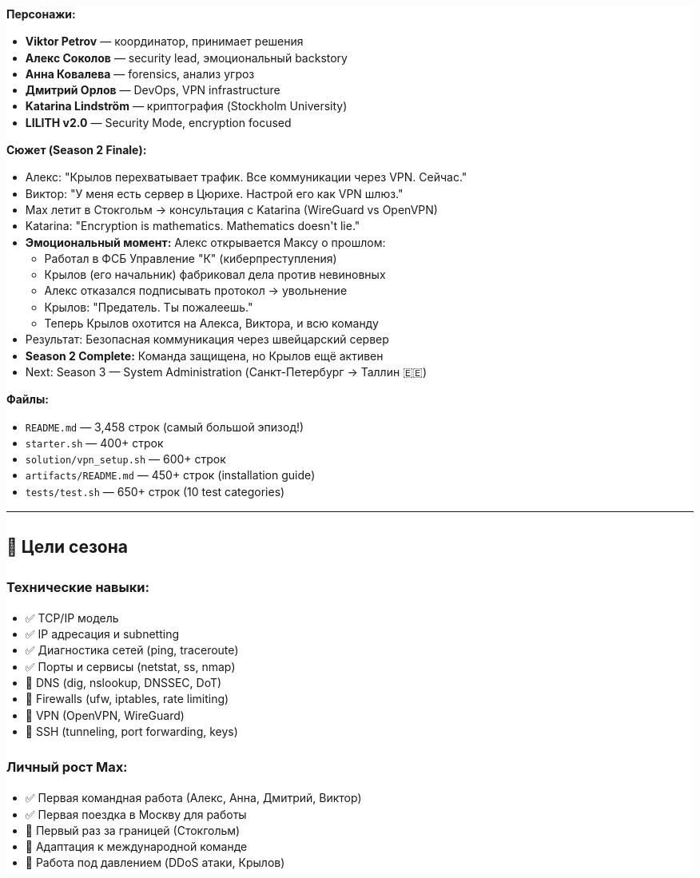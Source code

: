 **Персонажи:**
- **Viktor Petrov** — координатор, принимает решения
- **Алекс Соколов** — security lead, эмоциональный backstory
- **Анна Ковалева** — forensics, анализ угроз
- **Дмитрий Орлов** — DevOps, VPN infrastructure
- **Katarina Lindström** — криптография (Stockholm University)
- **LILITH v2.0** — Security Mode, encryption focused

**Сюжет (Season 2 Finale):**
- Алекс: "Крылов перехватывает трафик. Все коммуникации через VPN. Сейчас."
- Виктор: "У меня есть сервер в Цюрихе. Настрой его как VPN шлюз."
- Max летит в Стокгольм → консультация с Katarina (WireGuard vs OpenVPN)
- Katarina: "Encryption is mathematics. Mathematics doesn't lie."
- **Эмоциональный момент:** Алекс открывается Максу о прошлом:
  - Работал в ФСБ Управление "К" (киберпреступления)
  - Крылов (его начальник) фабриковал дела против невиновных
  - Алекс отказался подписывать протокол → увольнение
  - Крылов: "Предатель. Ты пожалеешь."
  - Теперь Крылов охотится на Алекса, Виктора, и всю команду
- Результат: Безопасная коммуникация через швейцарский сервер
- **Season 2 Complete:** Команда защищена, но Крылов ещё активен
- Next: Season 3 — System Administration (Санкт-Петербург → Таллин 🇪🇪)

**Файлы:**
- `README.md` — 3,458 строк (самый большой эпизод!)
- `starter.sh` — 400+ строк
- `solution/vpn_setup.sh` — 600+ строк
- `artifacts/README.md` — 450+ строк (installation guide)
- `tests/test.sh` — 650+ строк (10 test categories)

---

## 🎯 Цели сезона

### Технические навыки:
- ✅ TCP/IP модель
- ✅ IP адресация и subnetting
- ✅ Диагностика сетей (ping, traceroute)
- ✅ Порты и сервисы (netstat, ss, nmap)
- 🔲 DNS (dig, nslookup, DNSSEC, DoT)
- 🔲 Firewalls (ufw, iptables, rate limiting)
- 🔲 VPN (OpenVPN, WireGuard)
- 🔲 SSH (tunneling, port forwarding, keys)

### Личный рост Max:
- ✅ Первая командная работа (Алекс, Анна, Дмитрий, Виктор)
- ✅ Первая поездка в Москву для работы
- 🔲 Первый раз за границей (Стокгольм)
- 🔲 Адаптация к международной команде
- 🔲 Работа под давлением (DDoS атаки, Крылов)
